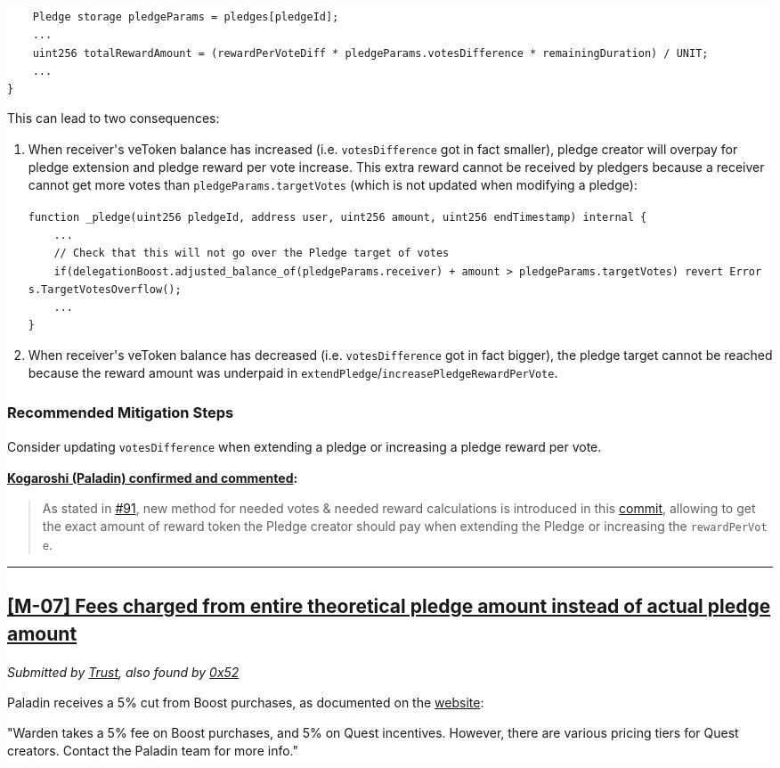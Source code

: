 ```solidity
    Pledge storage pledgeParams = pledges[pledgeId];
    ...
    uint256 totalRewardAmount = (rewardPerVoteDiff * pledgeParams.votesDifference * remainingDuration) / UNIT;
    ...
}
```

This can lead to two consequences:

1.  When receiver's veToken balance has increased (i.e. `votesDifference` got in fact smaller), pledge creator will overpay for pledge extension and pledge reward per vote increase. This extra reward cannot be received by pledgers because a receiver cannot get more votes than `pledgeParams.targetVotes` (which is not updated when modifying a pledge):
    ```solidity
    function _pledge(uint256 pledgeId, address user, uint256 amount, uint256 endTimestamp) internal {
        ...
        // Check that this will not go over the Pledge target of votes
        if(delegationBoost.adjusted_balance_of(pledgeParams.receiver) + amount > pledgeParams.targetVotes) revert Errors.TargetVotesOverflow();
        ...
    }
    ```
2.  When receiver's veToken balance has decreased (i.e. `votesDifference` got in fact bigger), the pledge target cannot be reached because the reward amount was underpaid in `extendPledge`/`increasePledgeRewardPerVote`.

### Recommended Mitigation Steps

Consider updating `votesDifference` when extending a pledge or increasing a pledge reward per vote.

**[Kogaroshi (Paladin) confirmed and commented](https://github.com/code-423n4/2022-10-paladin-findings/issues/163#issuecomment-1301496158):**
 > As stated in [#91](https://github.com/code-423n4/2022-10-paladin-findings/issues/91), new method for needed votes & needed reward calculations is introduced in this [commit](https://github.com/PaladinFinance/Warden-v2/pull/2/commits/edc9b0280bbb4144d3983642eeab9db17499e9f6), allowing to get the exact amount of reward token the Pledge creator should pay when extending the Pledge or increasing the `rewardPerVote`.

***

## [[M-07]  Fees charged from entire theoretical pledge amount instead of actual pledge amount](https://github.com/code-423n4/2022-10-paladin-findings/issues/235)
*Submitted by [Trust](https://github.com/code-423n4/2022-10-paladin-findings/issues/235), also found by [0x52](https://github.com/code-423n4/2022-10-paladin-findings/issues/142)*

Paladin receives a 5% cut from Boost purchases, as documented on the [website](https://paladin.vote/#/):

"Warden takes a 5% fee on Boost purchases, and 5% on Quest incentives. However, there are various pricing tiers for Quest creators. Contact the Paladin team for more info."
